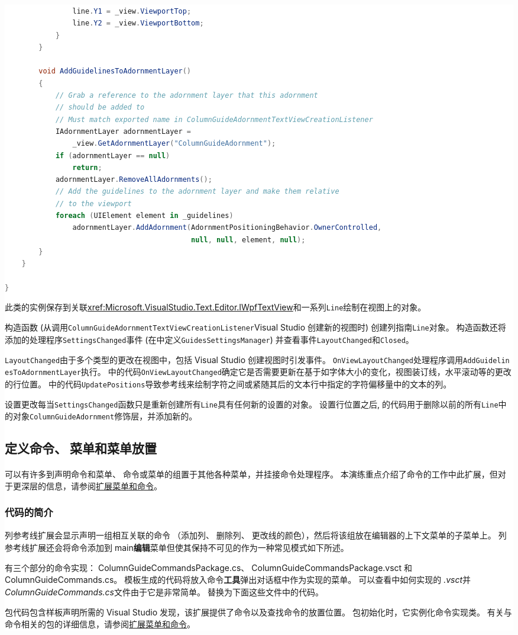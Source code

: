 ```csharp  
                line.Y1 = _view.ViewportTop;  
                line.Y2 = _view.ViewportBottom;  
            }  
        }  
  
        void AddGuidelinesToAdornmentLayer()  
        {  
            // Grab a reference to the adornment layer that this adornment   
            // should be added to  
            // Must match exported name in ColumnGuideAdornmentTextViewCreationListener  
            IAdornmentLayer adornmentLayer =   
                _view.GetAdornmentLayer("ColumnGuideAdornment");  
            if (adornmentLayer == null)  
                return;  
            adornmentLayer.RemoveAllAdornments();  
            // Add the guidelines to the adornment layer and make them relative   
            // to the viewport  
            foreach (UIElement element in _guidelines)  
                adornmentLayer.AddAdornment(AdornmentPositioningBehavior.OwnerControlled,  
                                            null, null, element, null);  
        }  
    }  
  
}  
```  
  
 此类的实例保存到关联<xref:Microsoft.VisualStudio.Text.Editor.IWpfTextView>和一系列`Line`绘制在视图上的对象。  
  
 构造函数 (从调用`ColumnGuideAdornmentTextViewCreationListener`Visual Studio 创建新的视图时) 创建列指南`Line`对象。  构造函数还将添加的处理程序`SettingsChanged`事件 (在中定义`GuidesSettingsManager`) 并查看事件`LayoutChanged`和`Closed`。  
  
 `LayoutChanged`由于多个类型的更改在视图中，包括 Visual Studio 创建视图时引发事件。 `OnViewLayoutChanged`处理程序调用`AddGuidelinesToAdornmentLayer`执行。 中的代码`OnViewLayoutChanged`确定它是否需要更新在基于如字体大小的变化，视图装订线，水平滚动等的更改的行位置。 中的代码`UpdatePositions`导致参考线来绘制字符之间或紧随其后的文本行中指定的字符偏移量中的文本的列。  
  
 设置更改每当`SettingsChanged`函数只是重新创建所有`Line`具有任何新的设置的对象。 设置行位置之后, 的代码用于删除以前的所有`Line`中的对象`ColumnGuideAdornment`修饰层，并添加新的。  
  
## <a name="define-the-commands-menus-and-menu-placements"></a>定义命令、 菜单和菜单放置  
 可以有许多到声明命令和菜单、 命令或菜单的组置于其他各种菜单，并挂接命令处理程序。 本演练重点介绍了命令的工作中此扩展，但对于更深层的信息，请参阅[扩展菜单和命令](../extensibility/extending-menus-and-commands.md)。  
  
### <a name="introduction-to-the-code"></a>代码的简介  
 列参考线扩展会显示声明一组相互关联的命令 （添加列、 删除列、 更改线的颜色），然后将该组放在编辑器的上下文菜单的子菜单上。  列参考线扩展还会将命令添加到 main**编辑**菜单但使其保持不可见的作为一种常见模式如下所述。  
  
 有三个部分的命令实现： ColumnGuideCommandsPackage.cs、 ColumnGuideCommandsPackage.vsct 和 ColumnGuideCommands.cs。 模板生成的代码将放入命令**工具**弹出对话框中作为实现的菜单。 可以查看中如何实现的 *.vsct*并*ColumnGuideCommands.cs*文件由于它是非常简单。 替换为下面这些文件中的代码。  
  
 包代码包含样板声明所需的 Visual Studio 发现，该扩展提供了命令以及查找命令的放置位置。 包初始化时，它实例化命令实现类。 有关与命令相关的包的详细信息，请参阅[扩展菜单和命令](../extensibility/extending-menus-and-commands.md)。  
  